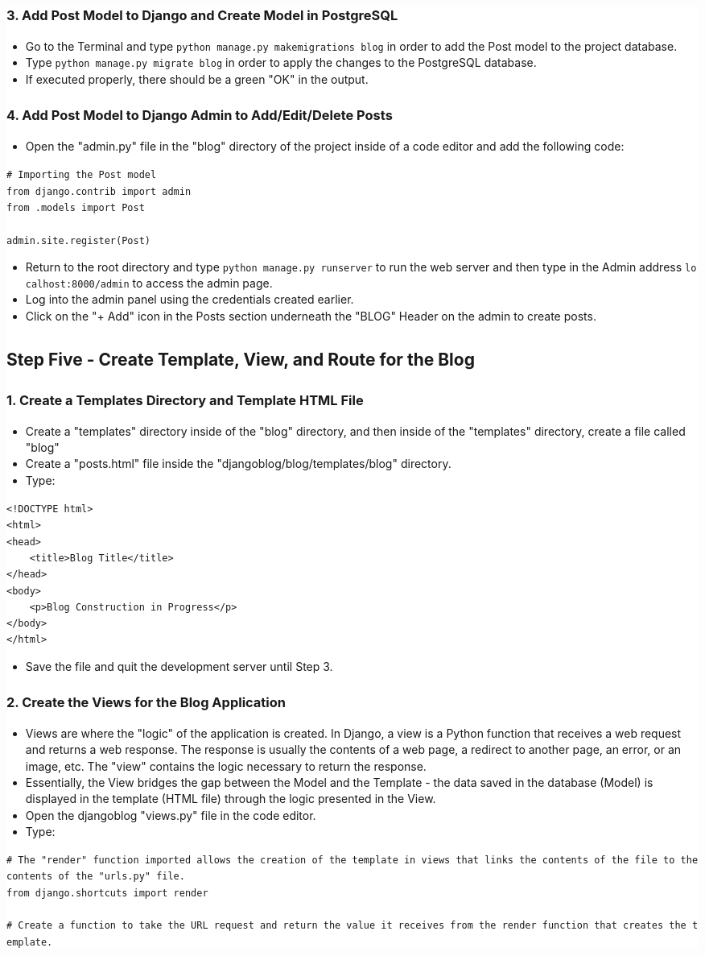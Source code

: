 ### 3. Add Post Model to Django and Create Model in PostgreSQL

- Go to the Terminal and type `python manage.py makemigrations blog` in order to add the Post model to the project database.
- Type `python manage.py migrate blog` in order to apply the changes to the PostgreSQL database.
- If executed properly, there should be a green "OK" in the output.

### 4. Add Post Model to Django Admin to Add/Edit/Delete Posts

- Open the "admin.py" file in the "blog" directory of the project inside of a code editor and add the following code:
```
# Importing the Post model
from django.contrib import admin
from .models import Post

admin.site.register(Post)
```
- Return to the root directory and type `python manage.py runserver` to run the web server and then type in the Admin address `localhost:8000/admin` to access the admin page.
- Log into the admin panel using the credentials created earlier.
- Click on the "+ Add" icon in the Posts section underneath the "BLOG" Header on the admin to create posts.

## Step Five - Create Template, View, and Route for the Blog

### 1. Create a Templates Directory and Template HTML File
- Create a "templates" directory inside of the "blog" directory, and then inside of the "templates" directory, create a file called "blog"
- Create a "posts.html" file inside the "djangoblog/blog/templates/blog" directory.
- Type:
```
<!DOCTYPE html>
<html>
<head>
    <title>Blog Title</title>
</head>
<body>
    <p>Blog Construction in Progress</p>
</body>
</html>
```
- Save the file and quit the development server until Step 3.

### 2. Create the Views for the Blog Application
- Views are where the "logic" of the application is created. In Django, a view is a Python function that receives a web request and returns a web response. The response is usually the contents of a web page, a redirect to another page, an error, or an image, etc. The "view" contains the logic necessary to return the response.
- Essentially, the View bridges the gap between the Model and the Template - the data saved in the database (Model) is displayed in the template (HTML file) through the logic presented in the View.
- Open the djangoblog "views.py" file in the code editor.
- Type:
```
# The "render" function imported allows the creation of the template in views that links the contents of the file to the contents of the "urls.py" file.
from django.shortcuts import render

# Create a function to take the URL request and return the value it receives from the render function that creates the template.
```
